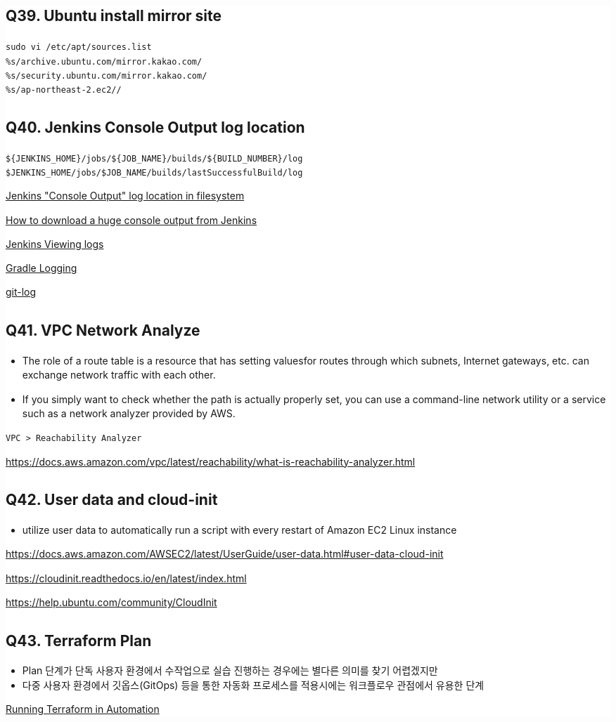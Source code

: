 ## Q39. Ubuntu install mirror site

```shell
sudo vi /etc/apt/sources.list
%s/archive.ubuntu.com/mirror.kakao.com/
%s/security.ubuntu.com/mirror.kakao.com/
%s/ap-northeast-2.ec2//
```

## Q40. Jenkins Console Output log location

```shell
${JENKINS_HOME}/jobs/${JOB_NAME}/builds/${BUILD_NUMBER}/log
$JENKINS_HOME/jobs/$JOB_NAME/builds/lastSuccessfulBuild/log
```

[Jenkins "Console Output" log location in filesystem](https://stackoverflow.com/questions/37386581/jenkins-console-output-log-location-in-filesystem)

[How to download a huge console output from Jenkins](https://stackoverflow.com/questions/72759260/how-to-download-a-huge-console-output-from-jenkins)

[Jenkins Viewing logs](https://www.jenkins.io/doc/book/system-administration/viewing-logs/)

[Gradle Logging](https://docs.gradle.org/current/userguide/logging.html)

[git-log](https://git-scm.com/docs/git-log)

## Q41. VPC Network Analyze

* The role of a route table is a resource that has setting values ​​for routes through which subnets, Internet gateways, etc. can exchange network traffic with each other.

* If you simply want to check whether the path is actually properly set, you can use a command-line network utility or a service such as a network analyzer provided by AWS.

`VPC > Reachability Analyzer`

<https://docs.aws.amazon.com/vpc/latest/reachability/what-is-reachability-analyzer.html>

## Q42. User data and cloud-init

* utilize user data to automatically run a script with every restart of Amazon EC2 Linux instance

<https://docs.aws.amazon.com/AWSEC2/latest/UserGuide/user-data.html#user-data-cloud-init>

<https://cloudinit.readthedocs.io/en/latest/index.html>

<https://help.ubuntu.com/community/CloudInit>

## Q43. Terraform Plan

* Plan 단계가 단독 사용자 환경에서 수작업으로 실습 진행하는 경우에는 별다른 의미를 찾기 어렵겠지만
* 다중 사용자 환경에서 깃옵스(GitOps) 등을 통한 자동화 프로세스를 적용시에는 워크플로우 관점에서 유용한 단계

[Running Terraform in Automation](https://developer.hashicorp.com/terraform/tutorials/automation/automate-terraform)
